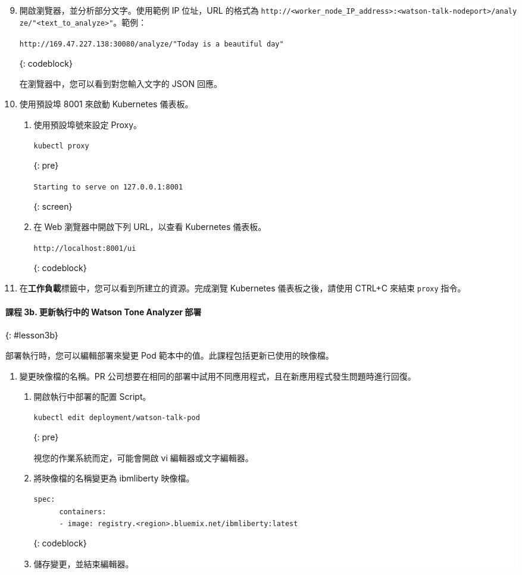 9.  開啟瀏覽器，並分析部分文字。使用範例 IP 位址，URL 的格式為 `http://<worker_node_IP_address>:<watson-talk-nodeport>/analyze/"<text_to_analyze>"`。範例：

    ```
    http://169.47.227.138:30080/analyze/"Today is a beautiful day"
    ```
    {: codeblock}

    在瀏覽器中，您可以看到對您輸入文字的 JSON 回應。

10. 使用預設埠 8001 來啟動 Kubernetes 儀表板。

    1.  使用預設埠號來設定 Proxy。

        ```
        kubectl proxy
        ```
        {: pre}

        ```
        Starting to serve on 127.0.0.1:8001
        ```
        {: screen}

    2.  在 Web 瀏覽器中開啟下列 URL，以查看 Kubernetes 儀表板。

        ```
        http://localhost:8001/ui
        ```
        {: codeblock}

11. 在**工作負載**標籤中，您可以看到所建立的資源。完成瀏覽 Kubernetes 儀表板之後，請使用 CTRL+C 來結束 `proxy` 指令。

#### 課程 3b. 更新執行中的 Watson Tone Analyzer 部署
{: #lesson3b}

部署執行時，您可以編輯部署來變更 Pod 範本中的值。此課程包括更新已使用的映像檔。

1.  變更映像檔的名稱。PR 公司想要在相同的部署中試用不同應用程式，且在新應用程式發生問題時進行回復。

    1.  開啟執行中部署的配置 Script。

        ```
        kubectl edit deployment/watson-talk-pod
        ```
        {: pre}

        視您的作業系統而定，可能會開啟 vi 編輯器或文字編輯器。

    2.  將映像檔的名稱變更為 ibmliberty 映像檔。

        ```
        spec:
              containers:
              - image: registry.<region>.bluemix.net/ibmliberty:latest
        ```
        {: codeblock}

    3.  儲存變更，並結束編輯器。
